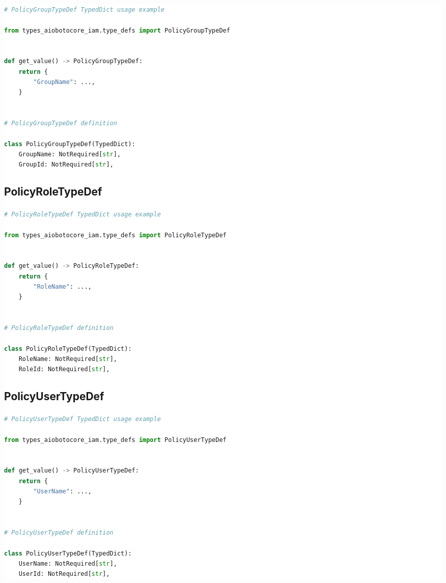 ```python
# PolicyGroupTypeDef TypedDict usage example

from types_aiobotocore_iam.type_defs import PolicyGroupTypeDef


def get_value() -> PolicyGroupTypeDef:
    return {
        "GroupName": ...,
    }


# PolicyGroupTypeDef definition

class PolicyGroupTypeDef(TypedDict):
    GroupName: NotRequired[str],
    GroupId: NotRequired[str],
```


## PolicyRoleTypeDef

```python
# PolicyRoleTypeDef TypedDict usage example

from types_aiobotocore_iam.type_defs import PolicyRoleTypeDef


def get_value() -> PolicyRoleTypeDef:
    return {
        "RoleName": ...,
    }


# PolicyRoleTypeDef definition

class PolicyRoleTypeDef(TypedDict):
    RoleName: NotRequired[str],
    RoleId: NotRequired[str],
```


## PolicyUserTypeDef

```python
# PolicyUserTypeDef TypedDict usage example

from types_aiobotocore_iam.type_defs import PolicyUserTypeDef


def get_value() -> PolicyUserTypeDef:
    return {
        "UserName": ...,
    }


# PolicyUserTypeDef definition

class PolicyUserTypeDef(TypedDict):
    UserName: NotRequired[str],
    UserId: NotRequired[str],
```
